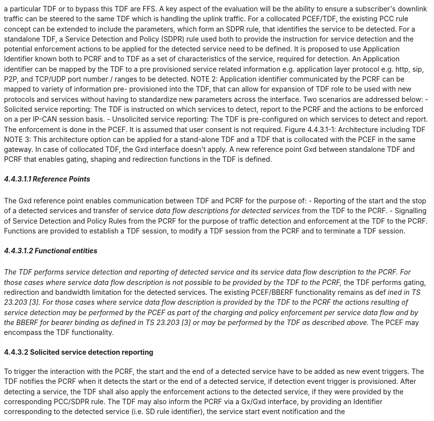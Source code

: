 a particular TDF or to bypass this TDF are FFS. A key aspect of the evaluation
will be the ability to ensure a subscriber\'s downlink traffic can be steered
to the same TDF which is handling the uplink traffic.
For a collocated PCEF/TDF, the existing PCC rule concept can be extended to
include the parameters, which form an SDPR rule, that identifies the service
to be detected.
For a standalone TDF, a Service Detection and Policy (SDPR) rule used both to
provide the instruction for service detection and the potential enforcement
actions to be applied for the detected service need to be defined.
It is proposed to use Application Identifier known both to PCRF and to TDF as
a set of characteristics of the service, required for detection. An
Application identifier can be mapped by the TDF to a pre provisioned service
related information e.g. application layer protocol e.g. http, sip, P2P, and
TCP/UDP port number / ranges to be detected.
NOTE 2: Application identifier communicated by the PCRF can be mapped to
variety of information pre- provisioned into the TDF, that can allow for
expansion of TDF role to be used with new protocols and services without
having to standardize new parameters across the interface.
Two scenarios are addressed below:
\- Solicited service reporting: The TDF is instructed on which services to
detect, report to the PCRF and the actions to be enforced on a per IP-CAN
session basis.
\- Unsolicited service reporting: The TDF is pre-configured on which services
to detect and report. The enforcement is done in the PCEF. It is assumed that
user consent is not required.
Figure 4.4.3.1-1: Architecture including TDF
NOTE 3: This architecture option can be applied for a stand-alone TDF and a
TDF that is collocated with the PCEF in the same gateway.
In case of collocated TDF, the Gxd interface doesn\'t apply.
A new reference point Gxd between standalone TDF and PCRF that enables gating,
shaping and redirection functions in the TDF is defined.
##### 4.4.3.1.1 Reference Points
The Gxd reference point enables communication between TDF and PCRF for the
purpose of:
\- Reporting of the start and the stop of a detected services and transfer of
service _data flow descriptions for detected services_ from the TDF to the
PCRF.
\- Signalling of Service Detection and Policy Rules from the PCRF for the
purpose of traffic detection and enforcement at the TDF to the PCRF. Functions
are provided to establish a TDF session, to modify a TDF session from the PCRF
and to terminate a TDF session.
##### 4.4.3.1.2 Functional entities
_The TDF performs service detection and reporting of detected service and its
service data flow description to the PCRF._
_For those cases where service data flow description is not possible to be
provided by the TDF to the PCRF,_ the TDF performs gating, redirection and
bandwidth limitation for the detected services. The existing PCEF/BBERF
functionality remains as def _ined in TS 23.203 [3]._
_For those cases where service data flow description is provided by the TDF to
the PCRF_ _the actions resulting of service detection may be performed by the
PCEF as part of the charging and policy enforcement per service data flow and
by the BBERF for bearer binding as defined in TS 23.203 [3] or may be
performed by the TDF as described above._
The PCEF may encompass the TDF functionality.
#### 4.4.3.2 Solicited service detection reporting
To trigger the interaction with the PCRF, the start and the end of a detected
service have to be added as new event triggers. The TDF notifies the PCRF when
it detects the start or the end of a detected service, if detection event
trigger is provisioned. After detecting a service, the TDF shall also apply
the enforcement actions to the detected service, if they were provided by the
corresponding PCC/SDPR rule. The TDF may also inform the PCRF via a Gx/Gxd
interface, by providing an Identifier corresponding to the detected service
(i.e. SD rule identifier), the service start event notification and the